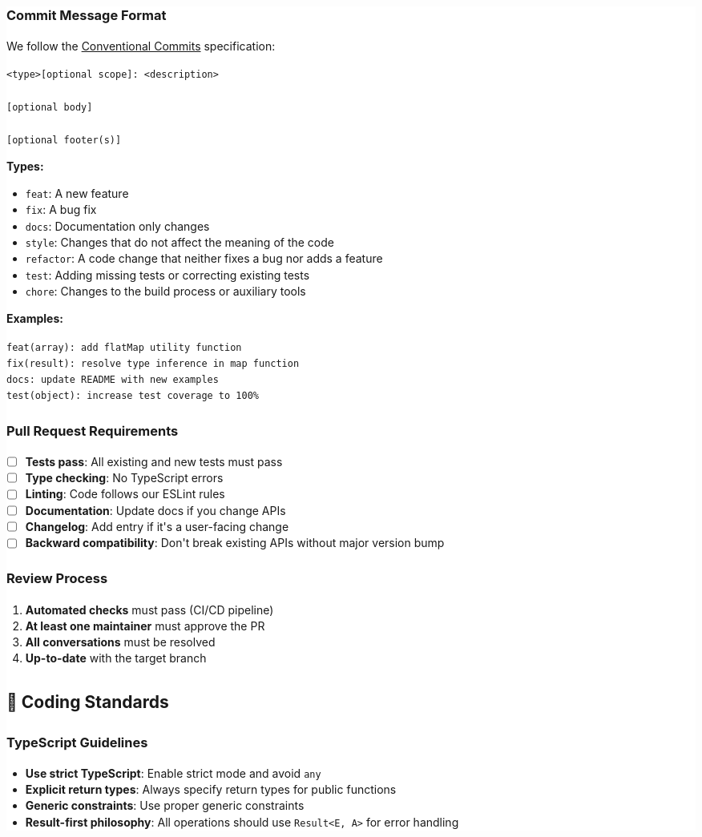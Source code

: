 ### Commit Message Format

We follow the [Conventional Commits](https://www.conventionalcommits.org/) specification:

```
<type>[optional scope]: <description>

[optional body]

[optional footer(s)]
```

**Types:**
- `feat`: A new feature
- `fix`: A bug fix
- `docs`: Documentation only changes
- `style`: Changes that do not affect the meaning of the code
- `refactor`: A code change that neither fixes a bug nor adds a feature
- `test`: Adding missing tests or correcting existing tests
- `chore`: Changes to the build process or auxiliary tools

**Examples:**
```
feat(array): add flatMap utility function
fix(result): resolve type inference in map function
docs: update README with new examples
test(object): increase test coverage to 100%
```

### Pull Request Requirements

- [ ] **Tests pass**: All existing and new tests must pass
- [ ] **Type checking**: No TypeScript errors
- [ ] **Linting**: Code follows our ESLint rules
- [ ] **Documentation**: Update docs if you change APIs
- [ ] **Changelog**: Add entry if it's a user-facing change
- [ ] **Backward compatibility**: Don't break existing APIs without major version bump

### Review Process

1. **Automated checks** must pass (CI/CD pipeline)
2. **At least one maintainer** must approve the PR
3. **All conversations** must be resolved
4. **Up-to-date** with the target branch

## 📏 Coding Standards

### TypeScript Guidelines

- **Use strict TypeScript**: Enable strict mode and avoid `any`
- **Explicit return types**: Always specify return types for public functions
- **Generic constraints**: Use proper generic constraints
- **Result-first philosophy**: All operations should use `Result<E, A>` for error handling
